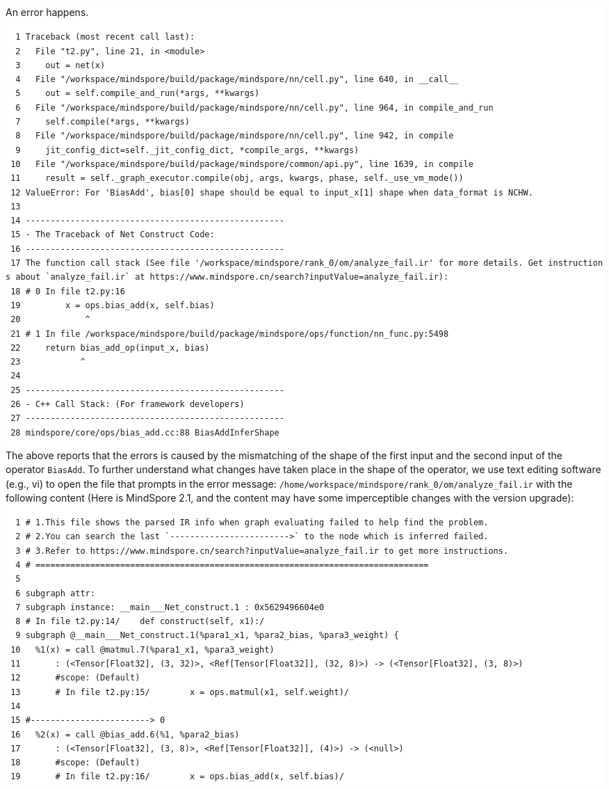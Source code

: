 An error happens.

```text
  1 Traceback (most recent call last):
  2   File "t2.py", line 21, in <module>
  3     out = net(x)
  4   File "/workspace/mindspore/build/package/mindspore/nn/cell.py", line 640, in __call__
  5     out = self.compile_and_run(*args, **kwargs)
  6   File "/workspace/mindspore/build/package/mindspore/nn/cell.py", line 964, in compile_and_run
  7     self.compile(*args, **kwargs)
  8   File "/workspace/mindspore/build/package/mindspore/nn/cell.py", line 942, in compile
  9     jit_config_dict=self._jit_config_dict, *compile_args, **kwargs)
 10   File "/workspace/mindspore/build/package/mindspore/common/api.py", line 1639, in compile
 11     result = self._graph_executor.compile(obj, args, kwargs, phase, self._use_vm_mode())
 12 ValueError: For 'BiasAdd', bias[0] shape should be equal to input_x[1] shape when data_format is NCHW.
 13
 14 ----------------------------------------------------
 15 - The Traceback of Net Construct Code:
 16 ----------------------------------------------------
 17 The function call stack (See file '/workspace/mindspore/rank_0/om/analyze_fail.ir' for more details. Get instructions about `analyze_fail.ir` at https://www.mindspore.cn/search?inputValue=analyze_fail.ir):
 18 # 0 In file t2.py:16
 19         x = ops.bias_add(x, self.bias)
 20             ^
 21 # 1 In file /workspace/mindspore/build/package/mindspore/ops/function/nn_func.py:5498
 22     return bias_add_op(input_x, bias)
 23            ^
 24
 25 ----------------------------------------------------
 26 - C++ Call Stack: (For framework developers)
 27 ----------------------------------------------------
 28 mindspore/core/ops/bias_add.cc:88 BiasAddInferShape
```

The above reports that the errors is caused by the mismatching of the shape of the first input and the second input of the operator `BiasAdd`. To further understand what changes have taken place in the shape of the operator, we use text editing software (e.g., vi) to open the file that prompts in the error message: `/home/workspace/mindspore/rank_0/om/analyze_fail.ir` with the following content (Here is MindSpore 2.1, and the content may have some imperceptible changes with the version upgrade):

```text
  1 # 1.This file shows the parsed IR info when graph evaluating failed to help find the problem.
  2 # 2.You can search the last `------------------------>` to the node which is inferred failed.
  3 # 3.Refer to https://www.mindspore.cn/search?inputValue=analyze_fail.ir to get more instructions.
  4 # ===============================================================================
  5
  6 subgraph attr:
  7 subgraph instance: __main___Net_construct.1 : 0x5629496604e0
  8 # In file t2.py:14/    def construct(self, x1):/
  9 subgraph @__main___Net_construct.1(%para1_x1, %para2_bias, %para3_weight) {
 10   %1(x) = call @matmul.7(%para1_x1, %para3_weight)
 11       : (<Tensor[Float32], (3, 32)>, <Ref[Tensor[Float32]], (32, 8)>) -> (<Tensor[Float32], (3, 8)>)
 12       #scope: (Default)
 13       # In file t2.py:15/        x = ops.matmul(x1, self.weight)/
 14
 15 #------------------------> 0
 16   %2(x) = call @bias_add.6(%1, %para2_bias)
 17       : (<Tensor[Float32], (3, 8)>, <Ref[Tensor[Float32]], (4)>) -> (<null>)
 18       #scope: (Default)
 19       # In file t2.py:16/        x = ops.bias_add(x, self.bias)/
```